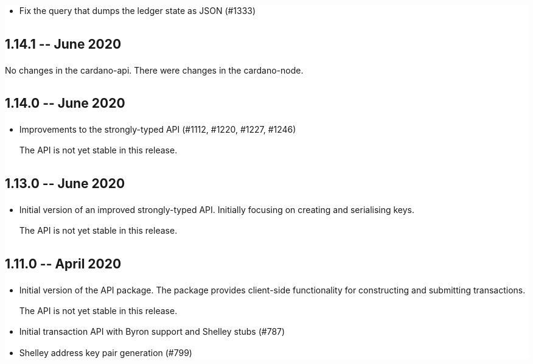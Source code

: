 - Fix the query that dumps the ledger state as JSON (#1333)

## 1.14.1 -- June 2020

No changes in the cardano-api. There were changes in the cardano-node.

## 1.14.0 -- June 2020

- Improvements to the strongly-typed API (#1112, #1220, #1227, #1246)

  The API is not yet stable in this release.

## 1.13.0 -- June 2020

- Initial version of an improved strongly-typed API.
  Initially focusing on creating and serialising keys.

  The API is not yet stable in this release.

## 1.11.0 -- April 2020

- Initial version of the API package. The package provides client-side
  functionality for constructing and submitting transactions.

  The API is not yet stable in this release.

- Initial transaction API with Byron support and Shelley stubs (#787)
- Shelley address key pair generation (#799)

